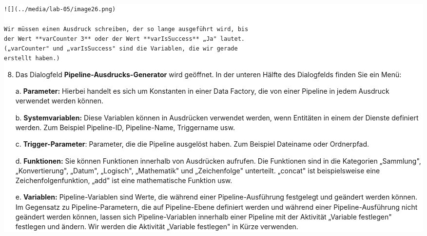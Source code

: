     ![](../media/lab-05/image26.png)

    Wir müssen einen Ausdruck schreiben, der so lange ausgeführt wird, bis
    der Wert **varCounter 3** oder der Wert **varIsSuccess** „Ja" lautet.
    („varCounter" und „varIsSuccess" sind die Variablen, die wir gerade
    erstellt haben.)

8. Das Dialogfeld **Pipeline-Ausdrucks-Generator** wird geöffnet. In
    der unteren Hälfte des Dialogfelds finden Sie ein Menü:

    a. **Parameter:** Hierbei handelt es sich um Konstanten in einer Data Factory, die von einer Pipeline in jedem Ausdruck verwendet werden können.

    b. **Systemvariablen:** Diese Variablen können in Ausdrücken verwendet werden, wenn Entitäten in einem der Dienste definiert werden. Zum Beispiel Pipeline-ID, Pipeline-Name, Triggername usw.

    c. **Trigger-Parameter**: Parameter, die die Pipeline ausgelöst haben. Zum Beispiel Dateiname oder Ordnerpfad.

    d. **Funktionen:** Sie können Funktionen innerhalb von Ausdrücken aufrufen. Die Funktionen sind in die Kategorien „Sammlung", „Konvertierung", „Datum", „Logisch", „Mathematik" und „Zeichenfolge" unterteilt. „concat" ist beispielsweise eine Zeichenfolgenfunktion, „add" ist eine mathematische Funktion usw.

    e. **Variablen:** Pipeline-Variablen sind Werte, die während einer Pipeline-Ausführung festgelegt und geändert werden können. Im Gegensatz zu Pipeline-Parametern, die auf Pipeline-Ebene definiert werden und während einer Pipeline-Ausführung nicht geändert werden können, lassen sich Pipeline-Variablen innerhalb einer Pipeline mit der Aktivität „Variable festlegen" festlegen und ändern. Wir werden die Aktivität „Variable festlegen" in Kürze verwenden.
